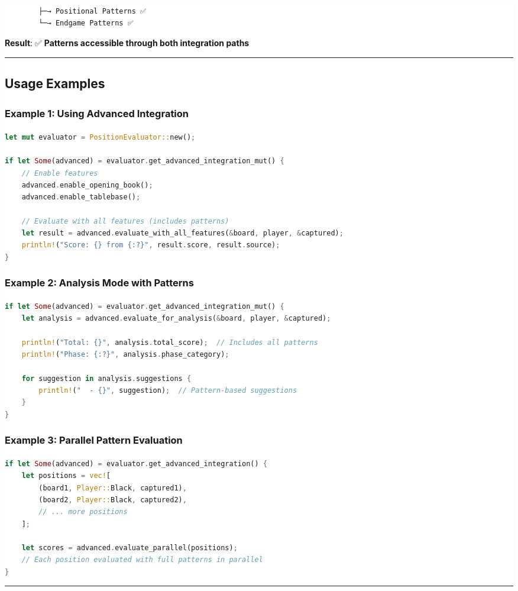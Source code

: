 ```
        ├─→ Positional Patterns ✅
        └─→ Endgame Patterns ✅
```

**Result**: ✅ **Patterns accessible through both integration paths**

---

## Usage Examples

### Example 1: Using Advanced Integration

```rust
let mut evaluator = PositionEvaluator::new();

if let Some(advanced) = evaluator.get_advanced_integration_mut() {
    // Enable features
    advanced.enable_opening_book();
    advanced.enable_tablebase();
    
    // Evaluate with all features (includes patterns)
    let result = advanced.evaluate_with_all_features(&board, player, &captured);
    println!("Score: {} from {:?}", result.score, result.source);
}
```

### Example 2: Analysis Mode with Patterns

```rust
if let Some(advanced) = evaluator.get_advanced_integration_mut() {
    let analysis = advanced.evaluate_for_analysis(&board, player, &captured);
    
    println!("Total: {}", analysis.total_score);  // Includes all patterns
    println!("Phase: {:?}", analysis.phase_category);
    
    for suggestion in analysis.suggestions {
        println!("  - {}", suggestion);  // Pattern-based suggestions
    }
}
```

### Example 3: Parallel Pattern Evaluation

```rust
if let Some(advanced) = evaluator.get_advanced_integration() {
    let positions = vec![
        (board1, Player::Black, captured1),
        (board2, Player::Black, captured2),
        // ... more positions
    ];
    
    let scores = advanced.evaluate_parallel(positions);
    // Each position evaluated with full patterns in parallel
}
```

---
